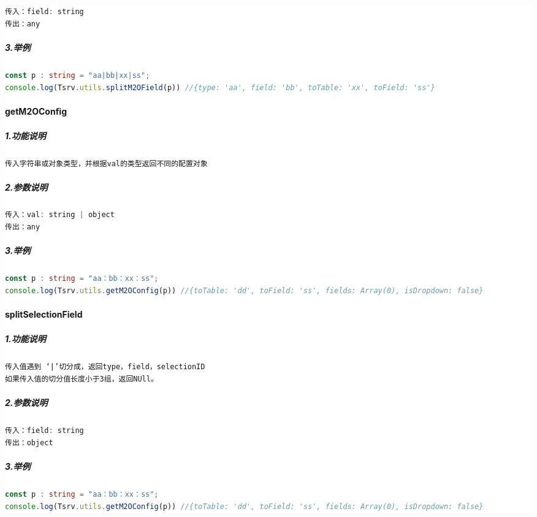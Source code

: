 ```javascript
传入：field: string
传出：any
```

##### 3.举例

````ts
const p : string = "aa|bb|xx|ss";
console.log(Tsrv.utils.splitM2OField(p)) //{type: 'aa', field: 'bb', toTable: 'xx', toField: 'ss'}
````

#### getM2OConfig

##### 1.功能说明

```sh
传入字符串或对象类型，并根据val的类型返回不同的配置对象
```

##### 2.参数说明

```javascript
传入：val: string | object
传出：any
```

##### 3.举例

````ts
const p : string = "aa：bb：xx：ss";
console.log(Tsrv.utils.getM2OConfig(p)) //{toTable: 'dd', toField: 'ss', fields: Array(0), isDropdown: false}
````

#### splitSelectionField

##### 1.功能说明

```sh
传入值遇到 ‘|’切分成，返回type，field，selectionID
如果传入值的切分值长度小于3组，返回NUll。
```

##### 2.参数说明

```javascript
传入：field: string
传出：object
```

##### 3.举例

````ts
const p : string = "aa：bb：xx：ss";
console.log(Tsrv.utils.getM2OConfig(p)) //{toTable: 'dd', toField: 'ss', fields: Array(0), isDropdown: false}
````
